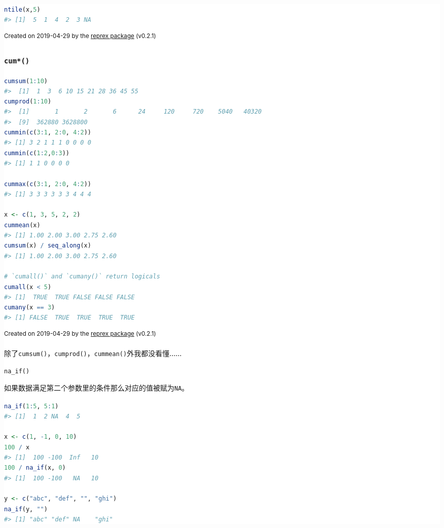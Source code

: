 ``` r
ntile(x,5)
#> [1]  5  1  4  2  3 NA
```

<sup>Created on 2019-04-29 by the [reprex package](https://reprex.tidyverse.org) (v0.2.1)</sup>

### `cum*()`

``` r
cumsum(1:10)
#>  [1]  1  3  6 10 15 21 28 36 45 55
cumprod(1:10)
#>  [1]       1       2       6      24     120     720    5040   40320
#>  [9]  362880 3628800
cummin(c(3:1, 2:0, 4:2))
#> [1] 3 2 1 1 1 0 0 0 0
cummin(c(1:2,0:3))
#> [1] 1 1 0 0 0 0

cummax(c(3:1, 2:0, 4:2))
#> [1] 3 3 3 3 3 3 4 4 4

x <- c(1, 3, 5, 2, 2)
cummean(x)
#> [1] 1.00 2.00 3.00 2.75 2.60
cumsum(x) / seq_along(x)
#> [1] 1.00 2.00 3.00 2.75 2.60

# `cumall()` and `cumany()` return logicals
cumall(x < 5)
#> [1]  TRUE  TRUE FALSE FALSE FALSE
cumany(x == 3)
#> [1] FALSE  TRUE  TRUE  TRUE  TRUE
```

<sup>Created on 2019-04-29 by the [reprex package](https://reprex.tidyverse.org) (v0.2.1)</sup>

除了`cumsum()`，`cumprod()`，`cummean()`外我都没看懂……

`na_if()`

如果数据满足第二个参数里的条件那么对应的值被赋为`NA`。

``` r
na_if(1:5, 5:1)
#> [1]  1  2 NA  4  5

x <- c(1, -1, 0, 10)
100 / x
#> [1]  100 -100  Inf   10
100 / na_if(x, 0)
#> [1]  100 -100   NA   10

y <- c("abc", "def", "", "ghi")
na_if(y, "")
#> [1] "abc" "def" NA    "ghi"
```

